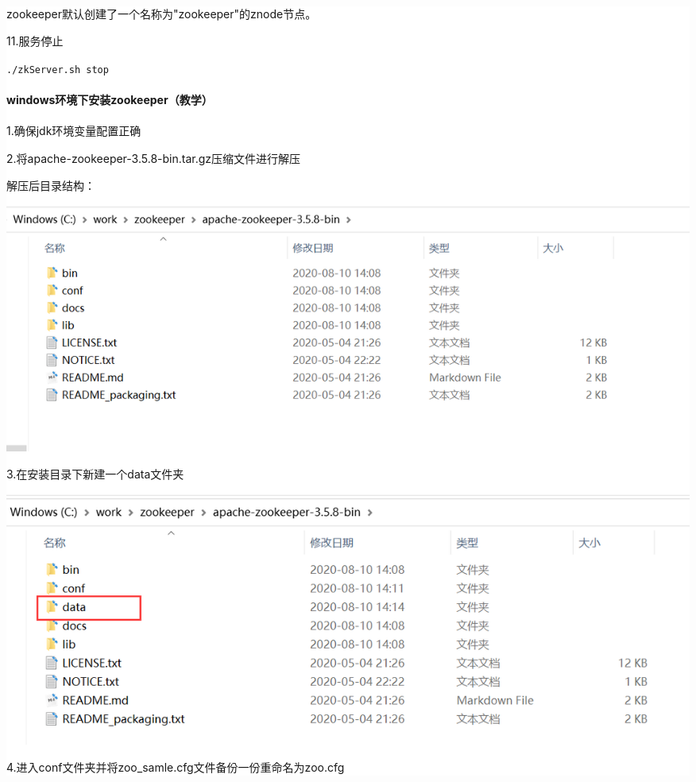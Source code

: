 zookeeper默认创建了一个名称为"zookeeper"的znode节点。

11.服务停止

```
./zkServer.sh stop
```

#### windows环境下安装zookeeper（教学）

1.确保jdk环境变量配置正确

2.将apache-zookeeper-3.5.8-bin.tar.gz压缩文件进行解压

解压后目录结构：

![](media/15.png)

3.在安装目录下新建一个data文件夹

![](media/17.png)

4.进入conf文件夹并将zoo_samle.cfg文件备份一份重命名为zoo.cfg
